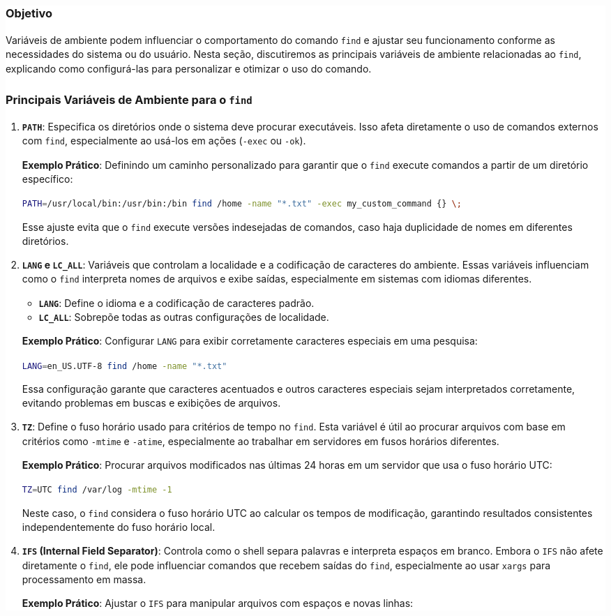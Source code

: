 ### Objetivo
Variáveis de ambiente podem influenciar o comportamento do comando `find` e ajustar seu funcionamento conforme as necessidades do sistema ou do usuário. Nesta seção, discutiremos as principais variáveis de ambiente relacionadas ao `find`, explicando como configurá-las para personalizar e otimizar o uso do comando.

### Principais Variáveis de Ambiente para o `find`

1. **`PATH`**: Especifica os diretórios onde o sistema deve procurar executáveis. Isso afeta diretamente o uso de comandos externos com `find`, especialmente ao usá-los em ações (`-exec` ou `-ok`).

   **Exemplo Prático**:
   Definindo um caminho personalizado para garantir que o `find` execute comandos a partir de um diretório específico:

   ```bash
   PATH=/usr/local/bin:/usr/bin:/bin find /home -name "*.txt" -exec my_custom_command {} \;
   ```

   Esse ajuste evita que o `find` execute versões indesejadas de comandos, caso haja duplicidade de nomes em diferentes diretórios.

2. **`LANG` e `LC_ALL`**: Variáveis que controlam a localidade e a codificação de caracteres do ambiente. Essas variáveis influenciam como o `find` interpreta nomes de arquivos e exibe saídas, especialmente em sistemas com idiomas diferentes.

   - **`LANG`**: Define o idioma e a codificação de caracteres padrão.
   - **`LC_ALL`**: Sobrepõe todas as outras configurações de localidade.

   **Exemplo Prático**:
   Configurar `LANG` para exibir corretamente caracteres especiais em uma pesquisa:

   ```bash
   LANG=en_US.UTF-8 find /home -name "*.txt"
   ```

   Essa configuração garante que caracteres acentuados e outros caracteres especiais sejam interpretados corretamente, evitando problemas em buscas e exibições de arquivos.

3. **`TZ`**: Define o fuso horário usado para critérios de tempo no `find`. Esta variável é útil ao procurar arquivos com base em critérios como `-mtime` e `-atime`, especialmente ao trabalhar em servidores em fusos horários diferentes.

   **Exemplo Prático**:
   Procurar arquivos modificados nas últimas 24 horas em um servidor que usa o fuso horário UTC:

   ```bash
   TZ=UTC find /var/log -mtime -1
   ```

   Neste caso, o `find` considera o fuso horário UTC ao calcular os tempos de modificação, garantindo resultados consistentes independentemente do fuso horário local.

4. **`IFS` (Internal Field Separator)**: Controla como o shell separa palavras e interpreta espaços em branco. Embora o `IFS` não afete diretamente o `find`, ele pode influenciar comandos que recebem saídas do `find`, especialmente ao usar `xargs` para processamento em massa.

   **Exemplo Prático**:
   Ajustar o `IFS` para manipular arquivos com espaços e novas linhas:
